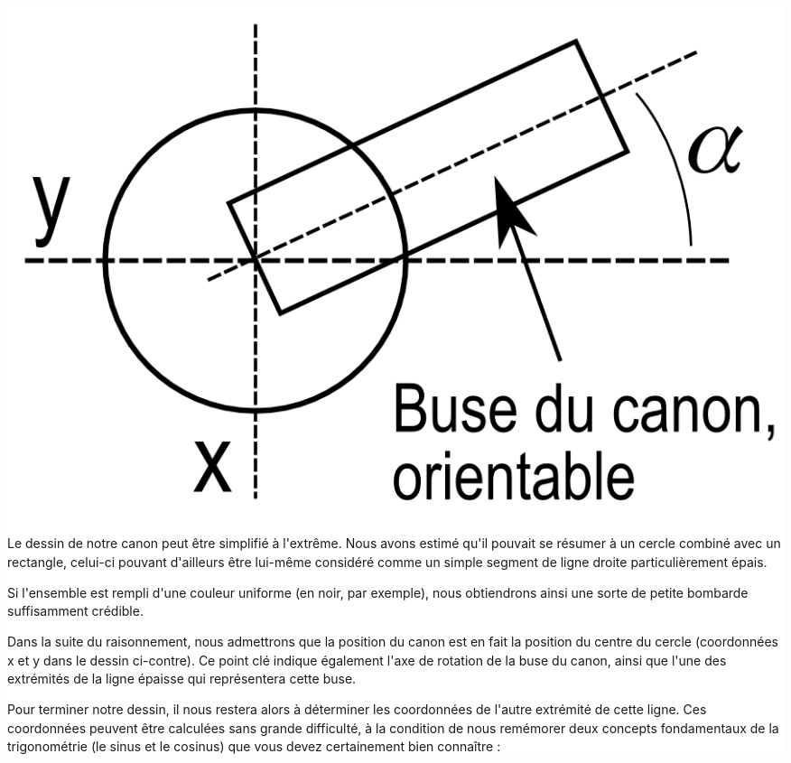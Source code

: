 ![Canon](images/canon.png)



Le dessin de notre canon peut être simplifié à l'extrême. Nous avons
estimé qu'il pouvait se résumer à un cercle combiné avec un rectangle,
celui-ci pouvant d'ailleurs être lui-même considéré comme un simple
segment de ligne droite particulièrement épais.

Si l'ensemble est rempli d'une couleur uniforme (en noir, par exemple),
nous obtiendrons ainsi une sorte de petite bombarde suffisamment
crédible.

Dans la suite du raisonnement, nous admettrons que la position du canon
est en fait la position du centre du cercle (coordonnées x et y dans le
dessin ci-contre). Ce point clé indique également l'axe de rotation de
la buse du canon, ainsi que l'une des extrémités de la ligne épaisse qui
représentera cette buse.

Pour terminer notre dessin, il nous restera alors à déterminer les
coordonnées de l'autre extrémité de cette ligne. Ces coordonnées peuvent
être calculées sans grande difficulté, à la condition de nous remémorer
deux concepts fondamentaux de la trigonométrie (le sinus et le cosinus)
que vous devez certainement bien connaître :

